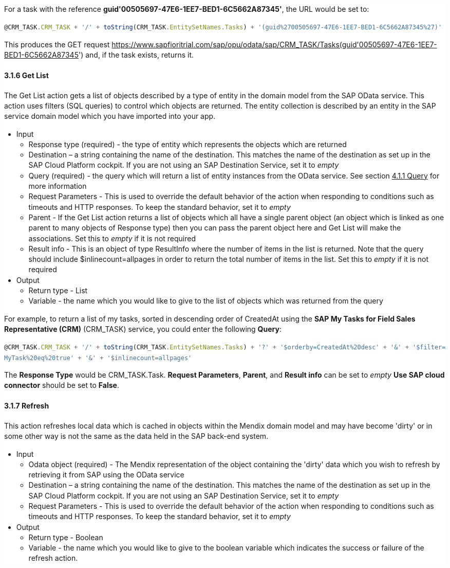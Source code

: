 For a task with the reference **guid'00505697-47E6-1EE7-BED1-6C5662A87345'**, the URL would be set to:

```javascript
@CRM_TASK.CRM_TASK + '/' + toString(CRM_TASK.EntitySetNames.Tasks) + '(guid%2700505697-47E6-1EE7-BED1-6C5662A87345%27)'
```
This produces the GET request https://www.sapfioritrial.com/sap/opu/odata/sap/CRM_TASK/Tasks(guid'00505697-47E6-1EE7-BED1-6C5662A87345') and, if the task exists, returns it.

#### 3.1.6 Get List

The Get List action gets a list of objects described by a type of entity in the domain model from the SAP OData service. This action uses filters (SQL queries) to control which objects are returned. The entity collection is described by an entity in the SAP service domain model which you have imported into your app.

* Input
  * Response type (required) - the type of entity which represents the objects which are returned
  * Destination – a string containing the name of the destination. This matches the name of the destination as set up in the SAP Cloud Platform cockpit. If you are not using an SAP Destination Service, set it to *empty*
  * Query (required) - the query which will return a list of entity instances from the OData service. See section [4.1.1 Query](#Query) for more information
  * Request Parameters - This is used to override the default behavior of the action when responding to conditions such as timeouts and HTTP responses. To keep the standard behavior, set it to _empty_
  * Parent - If the Get List action returns a list of objects which all have a single parent object (an object which is linked as one parent to many objects of Response type) then you can pass the parent object here and Get List will make the associations. Set this to _empty_ if it is not required
  * Result info - This is an object of type ResultInfo where the number of items in the list is returned. Note that the query should include $inlinecount=allpages in order to return the total number of items in the list. Set this to _empty_ if it is not required
* Output
  * Return type - List
  * Variable - the name which you would like to give to the list of objects which was returned from the query

For example, to return a list of my tasks, sorted in descending order of CreatedAt using the **SAP My Tasks for Field Sales Representative (CRM)** (CRM_TASK) service, you could enter the following **Query**:

```javascript
@CRM_TASK.CRM_TASK + '/' + toString(CRM_TASK.EntitySetNames.Tasks) + '?' + '$orderby=CreatedAt%20desc' + '&' + '$filter=MyTask%20eq%20true' + '&' + '$inlinecount=allpages'
```

The **Response Type** would be CRM_TASK.Task. **Request Parameters**, **Parent**, and **Result info** can be set to _empty_ **Use SAP cloud connector** should be set to **False**.

#### 3.1.7 Refresh

This action refreshes local data which is cached in objects within the Mendix domain model and may have become 'dirty' or in some other way is not the same as the data held in the SAP back-end system.

* Input
  * Odata object (required) - The Mendix representation of the object containing the 'dirty' data which you wish to refresh by retrieving it from SAP using the OData service
  * Destination – a string containing the name of the destination. This matches the name of the destination as set up in the SAP Cloud Platform cockpit. If you are not using an SAP Destination Service, set it to *empty*
  * Request Parameters - This is used to override the default behavior of the action when responding to conditions such as timeouts and HTTP responses. To keep the standard behavior, set it to _empty_
* Output
  * Return type - Boolean
  * Variable - the name which you would like to give to the boolean variable which indicates the success or failure of the refresh action.
